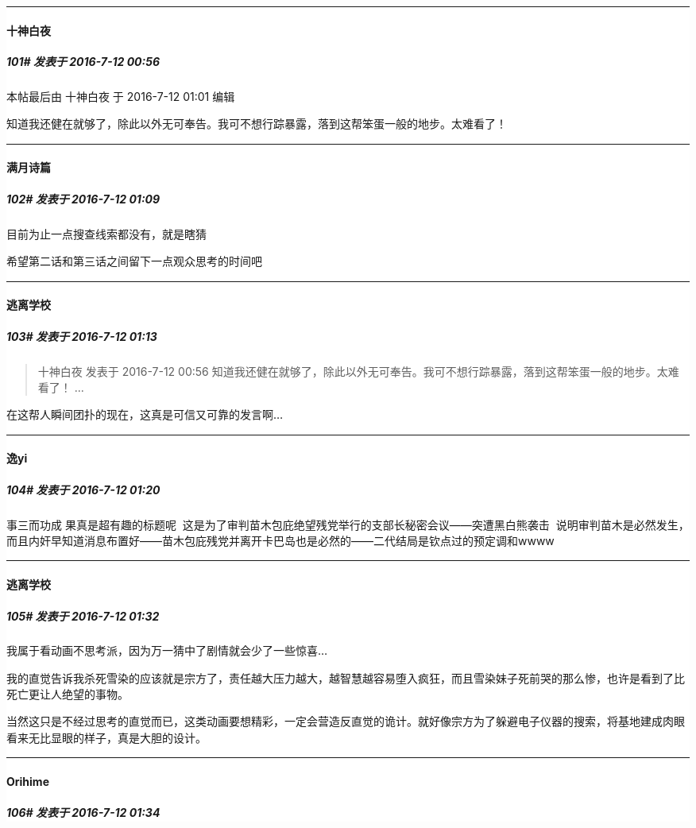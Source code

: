 
-----

####  十神白夜  
##### 101#       发表于 2016-7-12 00:56


 本帖最后由 十神白夜 于 2016-7-12 01:01 编辑 

知道我还健在就够了，除此以外无可奉告。我可不想行踪暴露，落到这帮笨蛋一般的地步。太难看了！


-----

####  满月诗篇  
##### 102#       发表于 2016-7-12 01:09


目前为止一点搜查线索都没有，就是瞎猜


希望第二话和第三话之间留下一点观众思考的时间吧


-----

####  逃离学校  
##### 103#       发表于 2016-7-12 01:13


<blockquote>十神白夜 发表于 2016-7-12 00:56
知道我还健在就够了，除此以外无可奉告。我可不想行踪暴露，落到这帮笨蛋一般的地步。太难看了！ ...</blockquote>
在这帮人瞬间团扑的现在，这真是可信又可靠的发言啊…


-----

####  逸yi  
##### 104#       发表于 2016-7-12 01:20


事三而功成 果真是超有趣的标题呢  这是为了审判苗木包庇绝望残党举行的支部长秘密会议——突遭黑白熊袭击  说明审判苗木是必然发生，而且内奸早知道消息布置好——苗木包庇残党并离开卡巴岛也是必然的——二代结局是钦点过的预定调和wwww  


-----

####  逃离学校  
##### 105#       发表于 2016-7-12 01:32


我属于看动画不思考派，因为万一猜中了剧情就会少了一些惊喜…

我的直觉告诉我杀死雪染的应该就是宗方了，责任越大压力越大，越智慧越容易堕入疯狂，而且雪染妹子死前哭的那么惨，也许是看到了比死亡更让人绝望的事物。

当然这只是不经过思考的直觉而已，这类动画要想精彩，一定会营造反直觉的诡计。就好像宗方为了躲避电子仪器的搜索，将基地建成肉眼看来无比显眼的样子，真是大胆的设计。


-----

####  Orihime  
##### 106#       发表于 2016-7-12 01:34
